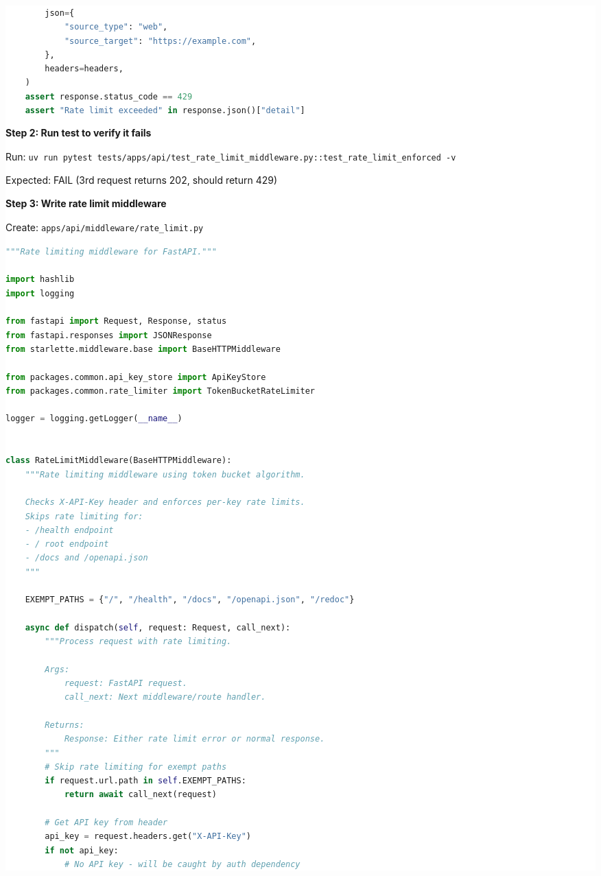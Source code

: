 ```python
        json={
            "source_type": "web",
            "source_target": "https://example.com",
        },
        headers=headers,
    )
    assert response.status_code == 429
    assert "Rate limit exceeded" in response.json()["detail"]
```

**Step 2: Run test to verify it fails**

Run: `uv run pytest tests/apps/api/test_rate_limit_middleware.py::test_rate_limit_enforced -v`

Expected: FAIL (3rd request returns 202, should return 429)

**Step 3: Write rate limit middleware**

Create: `apps/api/middleware/rate_limit.py`

```python
"""Rate limiting middleware for FastAPI."""

import hashlib
import logging

from fastapi import Request, Response, status
from fastapi.responses import JSONResponse
from starlette.middleware.base import BaseHTTPMiddleware

from packages.common.api_key_store import ApiKeyStore
from packages.common.rate_limiter import TokenBucketRateLimiter

logger = logging.getLogger(__name__)


class RateLimitMiddleware(BaseHTTPMiddleware):
    """Rate limiting middleware using token bucket algorithm.

    Checks X-API-Key header and enforces per-key rate limits.
    Skips rate limiting for:
    - /health endpoint
    - / root endpoint
    - /docs and /openapi.json
    """

    EXEMPT_PATHS = {"/", "/health", "/docs", "/openapi.json", "/redoc"}

    async def dispatch(self, request: Request, call_next):
        """Process request with rate limiting.

        Args:
            request: FastAPI request.
            call_next: Next middleware/route handler.

        Returns:
            Response: Either rate limit error or normal response.
        """
        # Skip rate limiting for exempt paths
        if request.url.path in self.EXEMPT_PATHS:
            return await call_next(request)

        # Get API key from header
        api_key = request.headers.get("X-API-Key")
        if not api_key:
            # No API key - will be caught by auth dependency
```